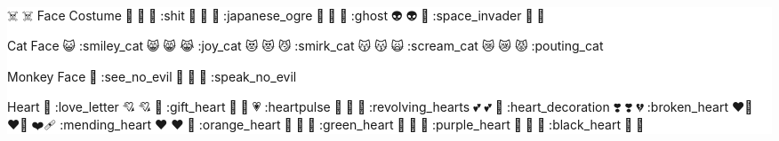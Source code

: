 ☠️	:skull_and_crossbones:
Face Costume
💩	:hankey:
:poop:
:shit
🤡	:clown_face:
👹	:japanese_ogre
👺	:japanese_goblin:
👻	:ghost
👽	:alien:
👾	:space_invader
🤖	:robot:

Cat Face
😺	:smiley_cat
😸	:smile_cat:
😹	:joy_cat
😻	:heart_eyes_cat:
😼	:smirk_cat
😽	:kissing_cat:
🙀	:scream_cat
😿	:crying_cat_face:
😾	:pouting_cat
	
Monkey Face
🙈	:see_no_evil
🙉	:hear_no_evil:
🙊	:speak_no_evil
	
Heart
💌	:love_letter
💘	:cupid:
💝	:gift_heart
💖	:sparkling_heart:
💗	:heartpulse
💓	:heartbeat:
💞	:revolving_hearts
💕	:two_hearts:
💟	:heart_decoration
❣️	:heavy_heart_exclamation:
💔	:broken_heart
❤️‍🔥	:heart_on_fire:
❤️‍🩹	:mending_heart
❤️	:heart:
🧡	:orange_heart
💛	:yellow_heart:
💚	:green_heart
💙	:blue_heart:
💜	:purple_heart
🤎	:brown_heart:
🖤	:black_heart
🤍	:white_heart:
